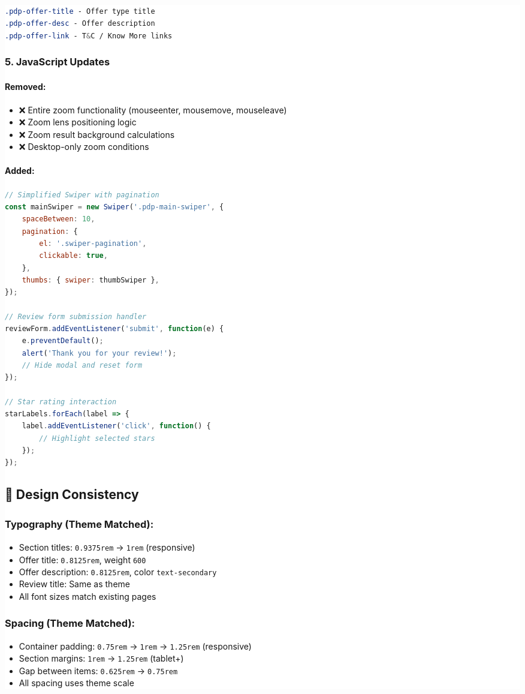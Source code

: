 ```css
.pdp-offer-title - Offer type title
.pdp-offer-desc - Offer description
.pdp-offer-link - T&C / Know More links
```

### 5. **JavaScript Updates**

#### Removed:
- ❌ Entire zoom functionality (mouseenter, mousemove, mouseleave)
- ❌ Zoom lens positioning logic
- ❌ Zoom result background calculations
- ❌ Desktop-only zoom conditions

#### Added:
```javascript
// Simplified Swiper with pagination
const mainSwiper = new Swiper('.pdp-main-swiper', {
    spaceBetween: 10,
    pagination: {
        el: '.swiper-pagination',
        clickable: true,
    },
    thumbs: { swiper: thumbSwiper },
});

// Review form submission handler
reviewForm.addEventListener('submit', function(e) {
    e.preventDefault();
    alert('Thank you for your review!');
    // Hide modal and reset form
});

// Star rating interaction
starLabels.forEach(label => {
    label.addEventListener('click', function() {
        // Highlight selected stars
    });
});
```

## 📐 Design Consistency

### Typography (Theme Matched):
- Section titles: `0.9375rem` → `1rem` (responsive)
- Offer title: `0.8125rem`, weight `600`
- Offer description: `0.8125rem`, color `text-secondary`
- Review title: Same as theme
- All font sizes match existing pages

### Spacing (Theme Matched):
- Container padding: `0.75rem` → `1rem` → `1.25rem` (responsive)
- Section margins: `1rem` → `1.25rem` (tablet+)
- Gap between items: `0.625rem` → `0.75rem`
- All spacing uses theme scale
